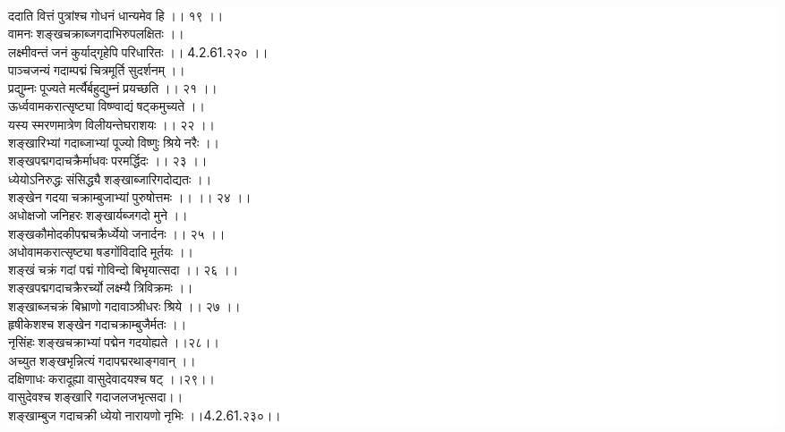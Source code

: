 ददाति वित्तं पुत्रांश्च गोधनं धान्यमेव हि ।। १९ ।।  
वामनः शङ्खचक्राब्जगदाभिरुपलक्षितः ।।  
लक्ष्मीवन्तं जनं कुर्याद्गृहेपि परिधारितः ।। 4.2.61.२२० ।।  
पाञ्चजन्यं गदाम्पद्मं चित्रमूर्ति सुदर्शनम् ।।  
प्रद्युम्नः पूज्यते मर्त्यैर्बहुद्युम्नं प्रयच्छति ।। २१ ।।  
ऊर्ध्ववामकरात्सृष्ट्या विष्ण्वाद्यं षट्कमुच्यते ।।  
यस्य स्मरणमात्रेण विलीयन्तेघराशयः ।। २२ ।।  
शङ्खारिभ्यां गदाब्जाभ्यां पूज्यो विष्णुः श्रिये नरैः ।।  
शङ्खपद्मगदाचक्रैर्माधवः परमर्द्धिदः ।। २३ ।।  
ध्येयोऽनिरुद्धः संसिद्ध्यै शङ्खाब्जारिगदोद्यतः ।।  
शङ्खेन गदया चक्राम्बुजाभ्यां पुरुषोत्तमः ।। ।। २४ ।।  
अधोक्षजो जनिहरः शङ्खार्यब्जगदो मुने ।।  
शङ्खकौमोदकीपद्मचक्रैर्ध्येयो जनार्दनः ।। २५ ।।  
अधोवामकरात्सृष्ट्या षडगोंविदादि मूर्तयः ।।  
शङ्खं चक्रं गदां पद्मं गोविन्दो बिभृयात्सदा ।। २६ ।।  
शङ्खपद्मगदाचक्रैरर्च्यो लक्ष्म्यै त्रिविक्रमः ।।  
शङ्खाब्जचक्रं बिभ्राणो गदावाञ्श्रीधरः श्रिये ।। २७ ।।  
हृषीकेशश्च शङ्खेन गदाचक्राम्बुजैर्मतः ।।  
नृसिंहः शङ्खचक्राभ्यां पद्मेन गदयोह्यते ।।२८।।  
अच्युत शङ्खभृन्नित्यं गदापद्मरथाङ्गवान् ।।  
दक्षिणाधः करादूह्या वासुदेवादयश्च षट् ।।२९।।  
वासुदेवश्च शङ्खारि गदाजलजभृत्सदा।।  
शङ्खाम्बुज गदाचक्री ध्येयो नारायणो नृभिः ।।4.2.61.२३०।।